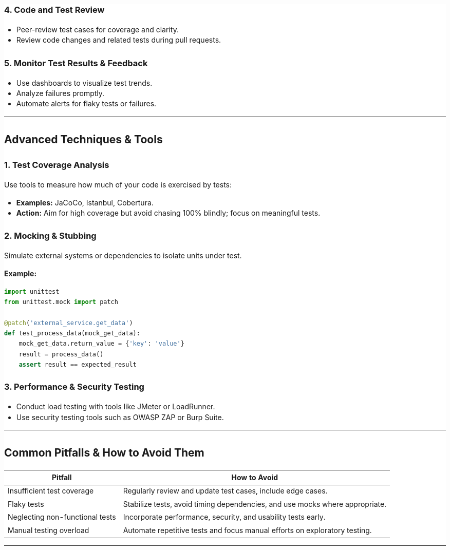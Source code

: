 ### 4. Code and Test Review

- Peer-review test cases for coverage and clarity.
- Review code changes and related tests during pull requests.

### 5. Monitor Test Results & Feedback

- Use dashboards to visualize test trends.
- Analyze failures promptly.
- Automate alerts for flaky tests or failures.

---

## Advanced Techniques & Tools

### 1. Test Coverage Analysis

Use tools to measure how much of your code is exercised by tests:
- **Examples:** JaCoCo, Istanbul, Cobertura.
- **Action:** Aim for high coverage but avoid chasing 100% blindly; focus on meaningful tests.

### 2. Mocking & Stubbing

Simulate external systems or dependencies to isolate units under test.

**Example:**

```python
import unittest
from unittest.mock import patch

@patch('external_service.get_data')
def test_process_data(mock_get_data):
    mock_get_data.return_value = {'key': 'value'}
    result = process_data()
    assert result == expected_result
```

### 3. Performance & Security Testing

- Conduct load testing with tools like JMeter or LoadRunner.
- Use security testing tools such as OWASP ZAP or Burp Suite.

---

## Common Pitfalls & How to Avoid Them

| Pitfall | How to Avoid |
|---|---|
| Insufficient test coverage | Regularly review and update test cases, include edge cases. |
| Flaky tests | Stabilize tests, avoid timing dependencies, and use mocks where appropriate. |
| Neglecting non-functional tests | Incorporate performance, security, and usability tests early. |
| Manual testing overload | Automate repetitive tests and focus manual efforts on exploratory testing. |

---